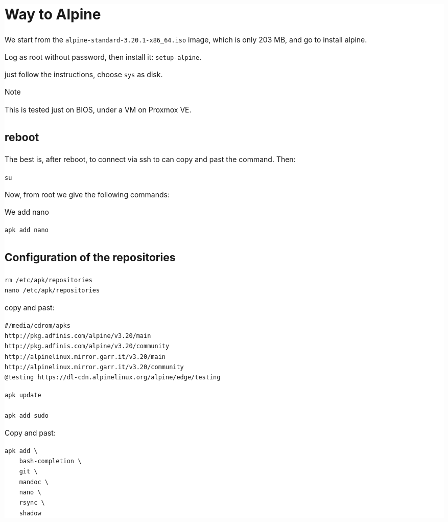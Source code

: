 # Way to Alpine
We start from the `alpine-standard-3.20.1-x86_64.iso` image, which is only 203 MB, and go to install alpine.

Log as root without password, then install it: `setup-alpine`.

just follow the instructions, choose `sys` as disk.

> [!NOTE]
> This is tested just on BIOS, under a VM on Proxmox VE.

## reboot
The best is, after reboot, to connect via ssh to can copy and past the command. Then:

```
su
```

Now, from root we give the following commands:

We add nano 
```
apk add nano
```

## Configuration of the repositories
```
rm /etc/apk/repositories
nano /etc/apk/repositories

```

copy and past:
```
#/media/cdrom/apks
http://pkg.adfinis.com/alpine/v3.20/main
http://pkg.adfinis.com/alpine/v3.20/community
http://alpinelinux.mirror.garr.it/v3.20/main
http://alpinelinux.mirror.garr.it/v3.20/community
@testing https://dl-cdn.alpinelinux.org/alpine/edge/testing

```

``` 
apk update

apk add sudo

```

Copy and past:
```
apk add \
    bash-completion \
    git \
    mandoc \
    nano \
    rsync \
    shadow  

```
